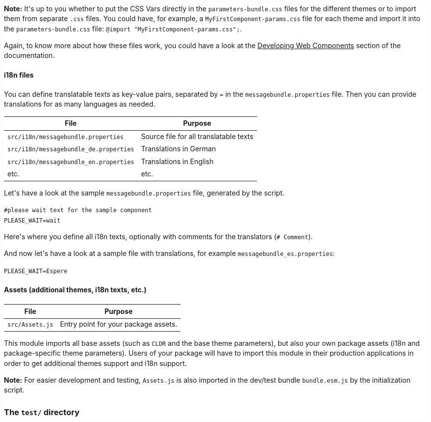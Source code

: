 **Note:** It's up to you whether to put the CSS Vars directly in the `parameters-bundle.css` files for the different themes or 
to import them from separate `.css` files. You could have, for example, a `MyFirstComponent-params.css` file for each theme 
and import it into the `parameters-bundle.css` file: `@import "MyFirstComponent-params.css";`.

Again, to know more about how these files work, you could have a look at the [Developing Web Components](#css) section of the documentation.

#### i18n files

You can define translatable texts as key-value pairs, separated by `=` in the `messagebundle.properties` file. Then you can provide translations for as many languages
as needed.

| File                                   | Purpose                                |
|----------------------------------------|----------------------------------------|
| `src/i18n/messagebundle.properties`    | Source file for all translatable texts |
| `src/i18n/messagebundle_de.properties` | Translations in German                 |
| `src/i18n/messagebundle_en.properties` | Translations in English                |
| etc.                                   | etc.                                   |

Let's have a look at the sample `messagebundle.properties` file, generated by the script.

```
#please wait text for the sample component
PLEASE_WAIT=wait
```

Here's where you define all i18n texts, optionally with comments for the translators (`# Comment`).

And now let's have a look at a sample file with translations, for example `messagebundle_es.properties`:

```
PLEASE_WAIT=Espere
```

#### Assets (additional themes, i18n texts, etc.)

| File            | Purpose                              |
|-----------------|--------------------------------------|
| `src/Assets.js` | Entry point for your package assets. |


This module imports all base assets (such as `CLDR` and the base theme parameters), but also your own
package assets (i18n and package-specific theme parameters). Users of your package will have to import this module in their production applications in order to get additional themes support and i18n support.

**Note:** For easier development and testing, `Assets.js` is also imported in the dev/test bundle `bundle.esm.js` by the initialization script.

### The `test/` directory
